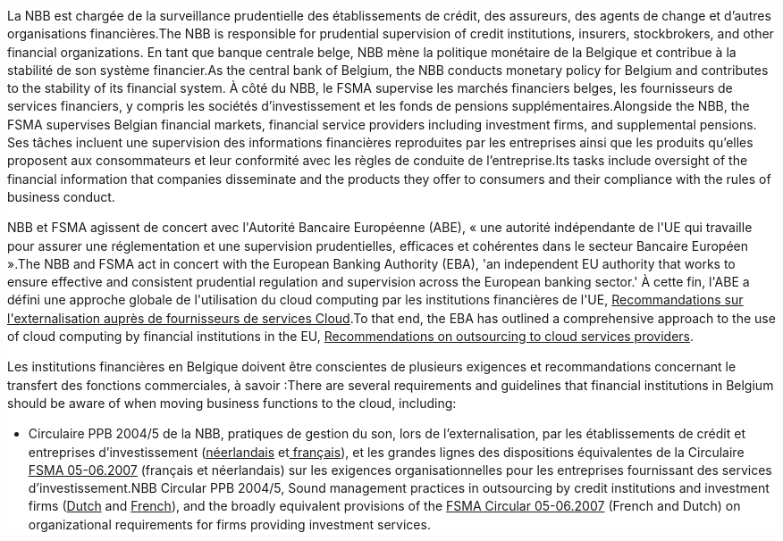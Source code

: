<span data-ttu-id="0af7a-107">La NBB est chargée de la surveillance prudentielle des établissements de crédit, des assureurs, des agents de change et d’autres organisations financières.</span><span class="sxs-lookup"><span data-stu-id="0af7a-107">The NBB is responsible for prudential supervision of credit institutions, insurers, stockbrokers, and other financial organizations.</span></span> <span data-ttu-id="0af7a-108">En tant que banque centrale belge, NBB mène la politique monétaire de la Belgique et contribue à la stabilité de son système financier.</span><span class="sxs-lookup"><span data-stu-id="0af7a-108">As the central bank of Belgium, the NBB conducts monetary policy for Belgium and contributes to the stability of its financial system.</span></span> <span data-ttu-id="0af7a-109">À côté du NBB, le FSMA supervise les marchés financiers belges, les fournisseurs de services financiers, y compris les sociétés d’investissement et les fonds de pensions supplémentaires.</span><span class="sxs-lookup"><span data-stu-id="0af7a-109">Alongside the NBB, the FSMA supervises Belgian financial markets, financial service providers including investment firms, and supplemental pensions.</span></span> <span data-ttu-id="0af7a-110">Ses tâches incluent une supervision des informations financières reproduites par les entreprises ainsi que les produits qu’elles proposent aux consommateurs et leur conformité avec les règles de conduite de l’entreprise.</span><span class="sxs-lookup"><span data-stu-id="0af7a-110">Its tasks include oversight of the financial information that companies disseminate and the products they offer to consumers and their compliance with the rules of business conduct.</span></span>

<span data-ttu-id="0af7a-111">NBB et FSMA agissent de concert avec l'Autorité Bancaire Européenne (ABE), « une autorité indépendante de l'UE qui travaille pour assurer une réglementation et une supervision prudentielles, efficaces et cohérentes dans le secteur Bancaire Européen ».</span><span class="sxs-lookup"><span data-stu-id="0af7a-111">The NBB and FSMA act in concert with the European Banking Authority (EBA), 'an independent EU authority that works to ensure effective and consistent prudential regulation and supervision across the European banking sector.'</span></span> <span data-ttu-id="0af7a-112">À cette fin, l'ABE a défini une approche globale de l'utilisation du cloud computing par les institutions financières de l'UE, [Recommandations sur l'externalisation auprès de fournisseurs de services Cloud](https://eba.europa.eu/documents/10180/2170121/Final+draft+Recommendations+on+Cloud+Outsourcing+%28EBA-Rec-2017-03%29.pdf/5fa5cdde-3219-4e95-946d-0c0d05494362).</span><span class="sxs-lookup"><span data-stu-id="0af7a-112">To that end, the EBA has outlined a comprehensive approach to the use of cloud computing by financial institutions in the EU, [Recommendations on outsourcing to cloud services providers](https://eba.europa.eu/documents/10180/2170121/Final+draft+Recommendations+on+Cloud+Outsourcing+%28EBA-Rec-2017-03%29.pdf/5fa5cdde-3219-4e95-946d-0c0d05494362).</span></span>

<span data-ttu-id="0af7a-113">Les institutions financières en Belgique doivent être conscientes de plusieurs exigences et recommandations concernant le transfert des fonctions commerciales, à savoir :</span><span class="sxs-lookup"><span data-stu-id="0af7a-113">There are several requirements and guidelines that financial institutions in Belgium should be aware of when moving business functions to the cloud, including:</span></span>

- <span data-ttu-id="0af7a-114">Circulaire PPB 2004/5 de la NBB, pratiques de gestion du son, lors de l’externalisation, par les établissements de crédit et entreprises d’investissement ([néerlandais](https://www.nbb.be/nl/artikels/circulaire-ppb-20045-gezonde-beheerspraktijken-bij-uitbesteding-door-kredietinstellingen-en) et[ français](https://www.nbb.be/en/articles/circular-ppb-20045-sound-management-practices-outsourcing-credit-institutions-and)), et les grandes lignes des dispositions équivalentes de la Circulaire [FSMA 05-06.2007](https://www.fsma.be/sites/default/files/public/sitecore/media%20library/Files/fsmafiles/wetgeving/reglem/reglem_05-06-2007.pdf) (français et néerlandais) sur les exigences organisationnelles pour les entreprises fournissant des services d’investissement.</span><span class="sxs-lookup"><span data-stu-id="0af7a-114">NBB Circular PPB 2004/5, Sound management practices in outsourcing by credit institutions and investment firms ([Dutch](https://www.nbb.be/nl/artikels/circulaire-ppb-20045-gezonde-beheerspraktijken-bij-uitbesteding-door-kredietinstellingen-en) and [French](https://www.nbb.be/en/articles/circular-ppb-20045-sound-management-practices-outsourcing-credit-institutions-and)), and the broadly equivalent provisions of the [FSMA Circular 05-06.2007](https://www.fsma.be/sites/default/files/public/sitecore/media%20library/Files/fsmafiles/wetgeving/reglem/reglem_05-06-2007.pdf) (French and Dutch) on organizational requirements for firms providing investment services.</span></span>